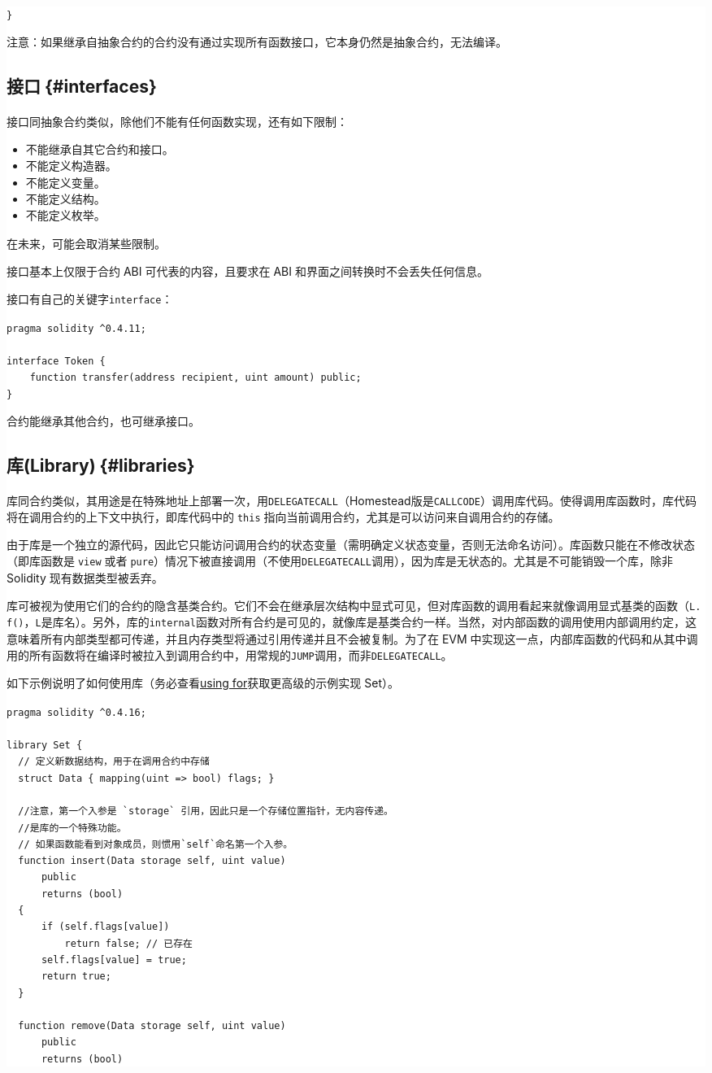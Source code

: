 ```solidity
}
```

注意：如果继承自抽象合约的合约没有通过实现所有函数接口，它本身仍然是抽象合约，无法编译。

## 接口 {#interfaces}

接口同抽象合约类似，除他们不能有任何函数实现，还有如下限制：

+ 不能继承自其它合约和接口。
+ 不能定义构造器。
+ 不能定义变量。
+ 不能定义结构。
+ 不能定义枚举。

在未来，可能会取消某些限制。

接口基本上仅限于合约  ABI 可代表的内容，且要求在 ABI 和界面之间转换时不会丢失任何信息。

接口有自己的关键字`interface`：
```
pragma solidity ^0.4.11;

interface Token {
    function transfer(address recipient, uint amount) public;
}
```
合约能继承其他合约，也可继承接口。

## 库(Library) {#libraries}

库同合约类似，其用途是在特殊地址上部署一次，用`DELEGATECALL`（Homestead版是`CALLCODE`）调用库代码。使得调用库函数时，库代码将在调用合约的上下文中执行，即库代码中的 `this` 指向当前调用合约，尤其是可以访问来自调用合约的存储。

由于库是一个独立的源代码，因此它只能访问调用合约的状态变量（需明确定义状态变量，否则无法命名访问）。库函数只能在不修改状态（即库函数是 `view` 或者 `pure`）情况下被直接调用（不使用`DELEGATECALL`调用），因为库是无状态的。尤其是不可能销毁一个库，除非 Solidity 现有数据类型被丢弃。

库可被视为使用它们的合约的隐含基类合约。它们不会在继承层次结构中显式可见，但对库函数的调用看起来就像调用显式基类的函数（`L.f()`，`L`是库名）。另外，库的`internal`函数对所有合约是可见的，就像库是基类合约一样。当然，对内部函数的调用使用内部调用约定，这意味着所有内部类型都可传递，并且内存类型将通过引用传递并且不会被复制。为了在 EVM 中实现这一点，内部库函数的代码和从其中调用的所有函数将在编译时被拉入到调用合约中，用常规的`JUMP`调用，而非`DELEGATECALL`。

如下示例说明了如何使用库（务必查看[using for](http://solidity.readthedocs.io/en/latest/contracts.html#using-for)获取更高级的示例实现 Set）。

```solidity
pragma solidity ^0.4.16;

library Set {
  // 定义新数据结构，用于在调用合约中存储
  struct Data { mapping(uint => bool) flags; }

  //注意，第一个入参是 `storage` 引用，因此只是一个存储位置指针，无内容传递。
  //是库的一个特殊功能。 
  // 如果函数能看到对象成员，则惯用`self`命名第一个入参。
  function insert(Data storage self, uint value)
      public
      returns (bool)
  {
      if (self.flags[value])
          return false; // 已存在
      self.flags[value] = true;
      return true;
  }

  function remove(Data storage self, uint value)
      public
      returns (bool)
```